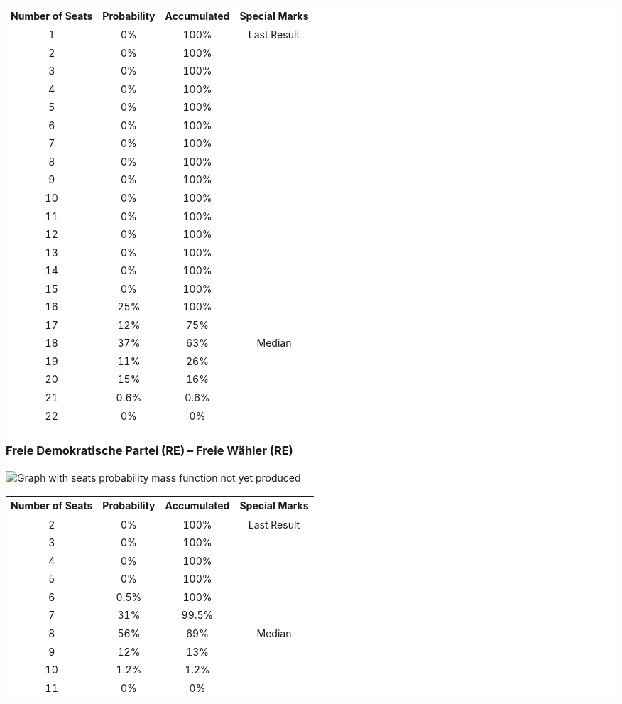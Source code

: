 | Number of Seats | Probability | Accumulated | Special Marks |
|:---------------:|:-----------:|:-----------:|:-------------:|
| 1 | 0% | 100% | Last Result |
| 2 | 0% | 100% |  |
| 3 | 0% | 100% |  |
| 4 | 0% | 100% |  |
| 5 | 0% | 100% |  |
| 6 | 0% | 100% |  |
| 7 | 0% | 100% |  |
| 8 | 0% | 100% |  |
| 9 | 0% | 100% |  |
| 10 | 0% | 100% |  |
| 11 | 0% | 100% |  |
| 12 | 0% | 100% |  |
| 13 | 0% | 100% |  |
| 14 | 0% | 100% |  |
| 15 | 0% | 100% |  |
| 16 | 25% | 100% |  |
| 17 | 12% | 75% |  |
| 18 | 37% | 63% | Median |
| 19 | 11% | 26% |  |
| 20 | 15% | 16% |  |
| 21 | 0.6% | 0.6% |  |
| 22 | 0% | 0% |  |

### Freie Demokratische Partei (RE) – Freie Wähler (RE)

![Graph with seats probability mass function not yet produced](2023-07-10-INSAandYouGov-coalitions-seats-pmf-fdp–fw.png "Seats Probability Mass Function")

| Number of Seats | Probability | Accumulated | Special Marks |
|:---------------:|:-----------:|:-----------:|:-------------:|
| 2 | 0% | 100% | Last Result |
| 3 | 0% | 100% |  |
| 4 | 0% | 100% |  |
| 5 | 0% | 100% |  |
| 6 | 0.5% | 100% |  |
| 7 | 31% | 99.5% |  |
| 8 | 56% | 69% | Median |
| 9 | 12% | 13% |  |
| 10 | 1.2% | 1.2% |  |
| 11 | 0% | 0% |  |
